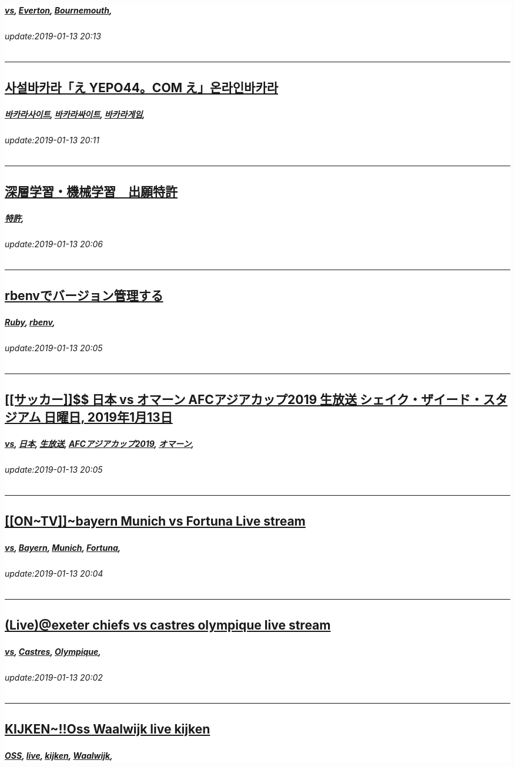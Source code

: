 ##### [vs](https://qiita.com/tags/vs), [Everton](https://qiita.com/tags/Everton), [Bournemouth](https://qiita.com/tags/Bournemouth), 
###### update:2019-01-13 20:13
---
## [사설바카라「え YEPO44。COM え」온라인바카라](https://qiita.com/oisfnsb/items/46a42b47e3b109d02706)
##### [바카라사이트](https://qiita.com/tags/바카라사이트), [바카라싸이트](https://qiita.com/tags/바카라싸이트), [바카라게임](https://qiita.com/tags/바카라게임), 
###### update:2019-01-13 20:11
---
## [深層学習・機械学習　出願特許](https://qiita.com/kaizen_nagoya/items/38085a4fb38cd1d9e4d8)
##### [特許](https://qiita.com/tags/特許), 
###### update:2019-01-13 20:06
---
## [rbenvでバージョン管理する](https://qiita.com/nyagato_00/items/3744b6556b417bc7e65e)
##### [Ruby](https://qiita.com/tags/Ruby), [rbenv](https://qiita.com/tags/rbenv), 
###### update:2019-01-13 20:05
---
## [[[サッカー]]$$ 日本 vs オマーン AFCアジアカップ2019 生放送 シェイク・ザイード・スタジアム 日曜日, 2019年1月13日](https://qiita.com/hudahdtv/items/391ce1dc85d81f364559)
##### [vs](https://qiita.com/tags/vs), [日本](https://qiita.com/tags/日本), [生放送](https://qiita.com/tags/生放送), [AFCアジアカップ2019](https://qiita.com/tags/AFCアジアカップ2019), [オマーン](https://qiita.com/tags/オマーン), 
###### update:2019-01-13 20:05
---
## [[[ON~TV]]~bayern Munich vs Fortuna Live stream](https://qiita.com/batycall/items/1ec06eaf39b55d187de3)
##### [vs](https://qiita.com/tags/vs), [Bayern](https://qiita.com/tags/Bayern), [Munich](https://qiita.com/tags/Munich), [Fortuna](https://qiita.com/tags/Fortuna), 
###### update:2019-01-13 20:04
---
## [(Live)@exeter chiefs vs castres olympique live stream](https://qiita.com/alefyr/items/8ad4b8baac5f5fb9ef7a)
##### [vs](https://qiita.com/tags/vs), [Castres](https://qiita.com/tags/Castres), [Olympique](https://qiita.com/tags/Olympique), 
###### update:2019-01-13 20:02
---
## [KIJKEN~!!Oss Waalwijk live kijken](https://qiita.com/asdfasdfsdfsdf/items/77473f459e3f87426447)
##### [OSS](https://qiita.com/tags/OSS), [live](https://qiita.com/tags/live), [kijken](https://qiita.com/tags/kijken), [Waalwijk](https://qiita.com/tags/Waalwijk), 
